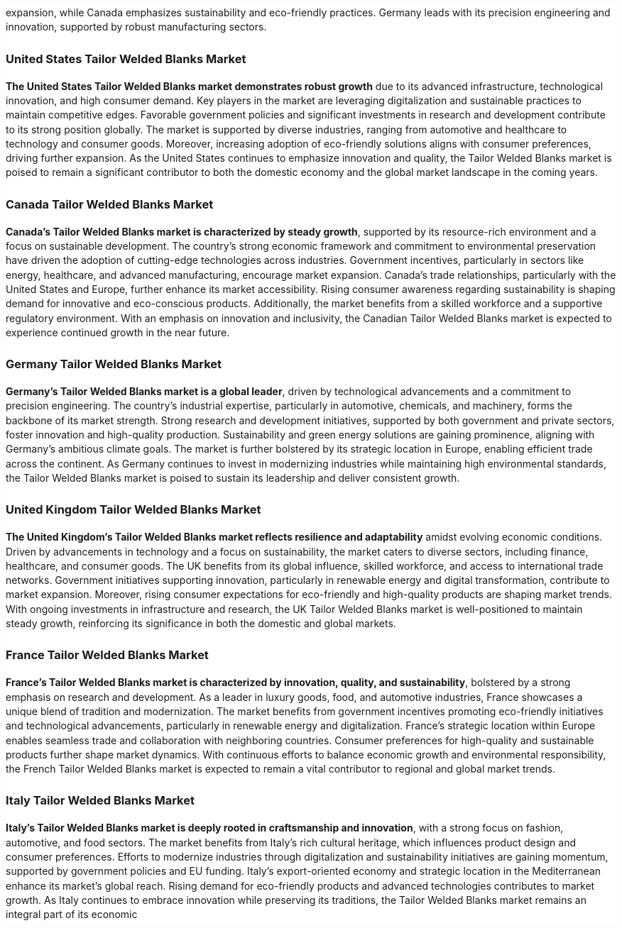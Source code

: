 expansion, while Canada emphasizes sustainability and eco-friendly practices. Germany leads with its precision engineering and innovation, supported by robust manufacturing sectors.</span></em></p></blockquote><h3><strong>United States Tailor Welded Blanks Market</strong></h3><p><strong>The United States Tailor Welded Blanks market demonstrates robust growth</strong> due to its advanced infrastructure, technological innovation, and high consumer demand. Key players in the market are leveraging digitalization and sustainable practices to maintain competitive edges. Favorable government policies and significant investments in research and development contribute to its strong position globally. The market is supported by diverse industries, ranging from automotive and healthcare to technology and consumer goods. Moreover, increasing adoption of eco-friendly solutions aligns with consumer preferences, driving further expansion. As the United States continues to emphasize innovation and quality, the Tailor Welded Blanks market is poised to remain a significant contributor to both the domestic economy and the global market landscape in the coming years.</p><h3><strong>Canada Tailor Welded Blanks Market</strong></h3><p><strong>Canada&rsquo;s Tailor Welded Blanks market is characterized by steady growth</strong>, supported by its resource-rich environment and a focus on sustainable development. The country&rsquo;s strong economic framework and commitment to environmental preservation have driven the adoption of cutting-edge technologies across industries. Government incentives, particularly in sectors like energy, healthcare, and advanced manufacturing, encourage market expansion. Canada&rsquo;s trade relationships, particularly with the United States and Europe, further enhance its market accessibility. Rising consumer awareness regarding sustainability is shaping demand for innovative and eco-conscious products. Additionally, the market benefits from a skilled workforce and a supportive regulatory environment. With an emphasis on innovation and inclusivity, the Canadian Tailor Welded Blanks market is expected to experience continued growth in the near future.</p><h3><strong>Germany Tailor Welded Blanks Market</strong></h3><p><strong>Germany&rsquo;s Tailor Welded Blanks market is a global leader</strong>, driven by technological advancements and a commitment to precision engineering. The country&rsquo;s industrial expertise, particularly in automotive, chemicals, and machinery, forms the backbone of its market strength. Strong research and development initiatives, supported by both government and private sectors, foster innovation and high-quality production. Sustainability and green energy solutions are gaining prominence, aligning with Germany&rsquo;s ambitious climate goals. The market is further bolstered by its strategic location in Europe, enabling efficient trade across the continent. As Germany continues to invest in modernizing industries while maintaining high environmental standards, the Tailor Welded Blanks market is poised to sustain its leadership and deliver consistent growth.</p><h3><strong>United Kingdom Tailor Welded Blanks Market</strong></h3><p><strong>The United Kingdom&rsquo;s Tailor Welded Blanks market reflects resilience and adaptability</strong> amidst evolving economic conditions. Driven by advancements in technology and a focus on sustainability, the market caters to diverse sectors, including finance, healthcare, and consumer goods. The UK benefits from its global influence, skilled workforce, and access to international trade networks. Government initiatives supporting innovation, particularly in renewable energy and digital transformation, contribute to market expansion. Moreover, rising consumer expectations for eco-friendly and high-quality products are shaping market trends. With ongoing investments in infrastructure and research, the UK Tailor Welded Blanks market is well-positioned to maintain steady growth, reinforcing its significance in both the domestic and global markets.</p><h3><strong>France Tailor Welded Blanks Market</strong></h3><p><strong>France&rsquo;s Tailor Welded Blanks market is characterized by innovation, quality, and sustainability</strong>, bolstered by a strong emphasis on research and development. As a leader in luxury goods, food, and automotive industries, France showcases a unique blend of tradition and modernization. The market benefits from government incentives promoting eco-friendly initiatives and technological advancements, particularly in renewable energy and digitalization. France&rsquo;s strategic location within Europe enables seamless trade and collaboration with neighboring countries. Consumer preferences for high-quality and sustainable products further shape market dynamics. With continuous efforts to balance economic growth and environmental responsibility, the French Tailor Welded Blanks market is expected to remain a vital contributor to regional and global market trends.</p><h3><strong>Italy Tailor Welded Blanks Market</strong></h3><p><strong>Italy&rsquo;s Tailor Welded Blanks market is deeply rooted in craftsmanship and innovation</strong>, with a strong focus on fashion, automotive, and food sectors. The market benefits from Italy&rsquo;s rich cultural heritage, which influences product design and consumer preferences. Efforts to modernize industries through digitalization and sustainability initiatives are gaining momentum, supported by government policies and EU funding. Italy&rsquo;s export-oriented economy and strategic location in the Mediterranean enhance its market&rsquo;s global reach. Rising demand for eco-friendly products and advanced technologies contributes to market growth. As Italy continues to embrace innovation while preserving its traditions, the Tailor Welded Blanks market remains an integral part of its economic